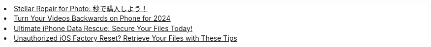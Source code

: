 <li><a href="https://data-safeguard.techidaily.com/1721268022364-stellar-repair-for-photo/"><u>Stellar Repair for Photo: 秒で購入しよう！</u></a></li>
<li><a href="https://some-approaches.techidaily.com/turn-your-videos-backwards-on-phone-for-2024/"><u>Turn Your Videos Backwards on Phone for 2024</u></a></li>
<li><a href="https://data-safeguard.techidaily.com/1721267355776-ultimate-iphone-data-rescue-secure-your-files-today/"><u>Ultimate iPhone Data Rescue: Secure Your Files Today!</u></a></li>
<li><a href="https://data-safeguard.techidaily.com/1721267264363-unauthorized-ios-factory-reset-retrieve-your-files-with-these-tips/"><u>Unauthorized iOS Factory Reset? Retrieve Your Files with These Tips</u></a></li>
</ul></div>
